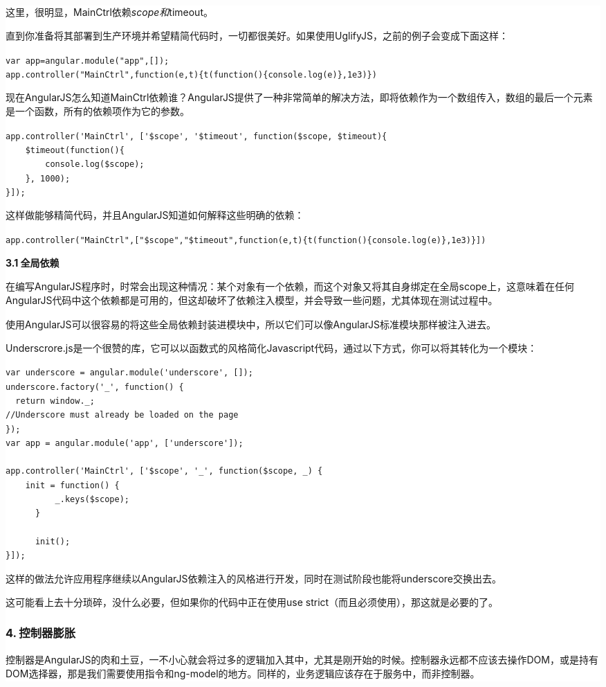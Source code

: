 这里，很明显，MainCtrl依赖$scope和$timeout。

直到你准备将其部署到生产环境并希望精简代码时，一切都很美好。如果使用UglifyJS，之前的例子会变成下面这样：

```
var app=angular.module("app",[]);
app.controller("MainCtrl",function(e,t){t(function(){console.log(e)},1e3)})
```

现在AngularJS怎么知道MainCtrl依赖谁？AngularJS提供了一种非常简单的解决方法，即将依赖作为一个数组传入，数组的最后一个元素是一个函数，所有的依赖项作为它的参数。

```
app.controller('MainCtrl', ['$scope', '$timeout', function($scope, $timeout){
    $timeout(function(){
        console.log($scope);
    }, 1000);
}]);
```

这样做能够精简代码，并且AngularJS知道如何解释这些明确的依赖：

```
app.controller("MainCtrl",["$scope","$timeout",function(e,t){t(function(){console.log(e)},1e3)}])
```

**3.1 全局依赖**

在编写AngularJS程序时，时常会出现这种情况：某个对象有一个依赖，而这个对象又将其自身绑定在全局scope上，这意味着在任何AngularJS代码中这个依赖都是可用的，但这却破坏了依赖注入模型，并会导致一些问题，尤其体现在测试过程中。

使用AngularJS可以很容易的将这些全局依赖封装进模块中，所以它们可以像AngularJS标准模块那样被注入进去。

Underscrore.js是一个很赞的库，它可以以函数式的风格简化Javascript代码，通过以下方式，你可以将其转化为一个模块：

```
var underscore = angular.module('underscore', []);
underscore.factory('_', function() {
  return window._; 
//Underscore must already be loaded on the page
});
var app = angular.module('app', ['underscore']);
 
app.controller('MainCtrl', ['$scope', '_', function($scope, _) {
    init = function() {
          _.keys($scope);
      }
 
      init();
}]);
```

这样的做法允许应用程序继续以AngularJS依赖注入的风格进行开发，同时在测试阶段也能将underscore交换出去。

这可能看上去十分琐碎，没什么必要，但如果你的代码中正在使用use strict（而且必须使用），那这就是必要的了。

### 4. 控制器膨胀

控制器是AngularJS的肉和土豆，一不小心就会将过多的逻辑加入其中，尤其是刚开始的时候。控制器永远都不应该去操作DOM，或是持有DOM选择器，那是我们需要使用指令和ng-model的地方。同样的，业务逻辑应该存在于服务中，而非控制器。
